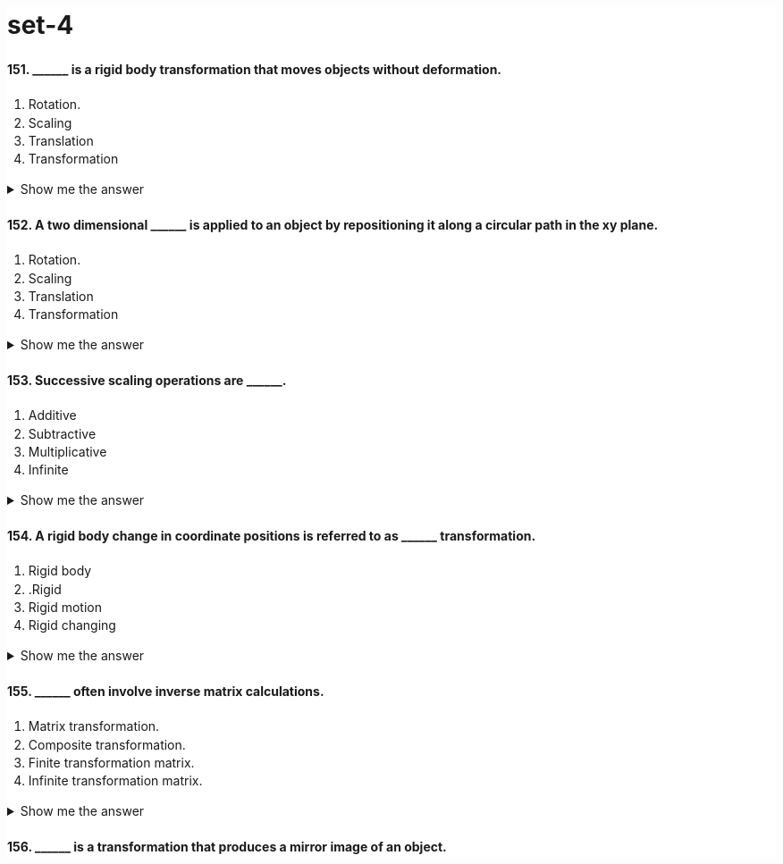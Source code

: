# set-4

#### 151. \_\_\_\_\_\_ is a rigid body transformation that moves objects without deformation.

1. Rotation.
2. Scaling
3. Translation
4. Transformation

<details><summary>Show me the answer</summary></details>

#### 152. A two dimensional \_\_\_\_\_\_ is applied to an object by repositioning it along a circular path in the xy plane.

1. Rotation.
2. Scaling
3. Translation
4. Transformation

<details><summary>Show me the answer</summary></details>

#### 153. Successive scaling operations are \_\_\_\_\_\_.

1. Additive
2. Subtractive
3. Multiplicative
4. Infinite

<details><summary>Show me the answer</summary></details>

#### 154. A rigid body change in coordinate positions is referred to as \_\_\_\_\_\_ transformation.

1. Rigid body
2. .Rigid
3. Rigid motion
4. Rigid changing

<details><summary>Show me the answer</summary></details>

#### 155. \_\_\_\_\_\_ often involve inverse matrix calculations.

1. Matrix transformation.
2. Composite transformation.
3. Finite transformation matrix.
4. Infinite transformation matrix.

<details><summary>Show me the answer</summary></details>

#### 156. \_\_\_\_\_\_ is a transformation that produces a mirror image of an object.
